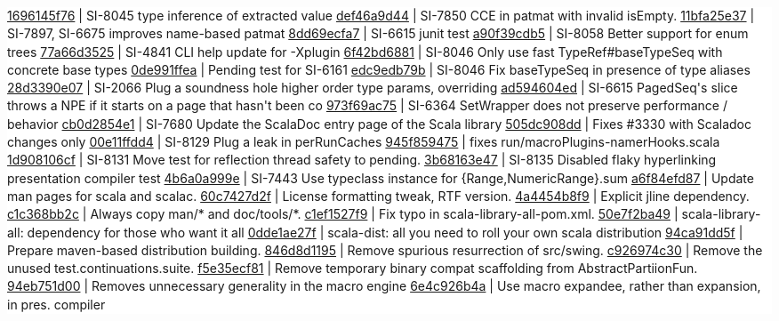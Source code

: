 [1696145f76](https://github.com/scala/scala/commit/1696145f76) | <notextile>SI-8045 type inference of extracted value</notextile>
[def46a9d44](https://github.com/scala/scala/commit/def46a9d44) | <notextile>SI-7850 CCE in patmat with invalid isEmpty.</notextile>
[11bfa25e37](https://github.com/scala/scala/commit/11bfa25e37) | <notextile>SI-7897, SI-6675 improves name-based patmat</notextile>
[8dd69ecfa7](https://github.com/scala/scala/commit/8dd69ecfa7) | <notextile>SI-6615 junit test</notextile>
[a90f39cdb5](https://github.com/scala/scala/commit/a90f39cdb5) | <notextile>SI-8058 Better support for enum trees</notextile>
[77a66d3525](https://github.com/scala/scala/commit/77a66d3525) | <notextile>SI-4841 CLI help update for -Xplugin</notextile>
[6f42bd6881](https://github.com/scala/scala/commit/6f42bd6881) | <notextile>SI-8046 Only use fast TypeRef#baseTypeSeq with concrete base types</notextile>
[0de991ffea](https://github.com/scala/scala/commit/0de991ffea) | <notextile>Pending test for SI-6161</notextile>
[edc9edb79b](https://github.com/scala/scala/commit/edc9edb79b) | <notextile>SI-8046 Fix baseTypeSeq in presence of type aliases</notextile>
[28d3390e07](https://github.com/scala/scala/commit/28d3390e07) | <notextile>SI-2066 Plug a soundness hole higher order type params, overriding</notextile>
[ad594604ed](https://github.com/scala/scala/commit/ad594604ed) | <notextile>SI-6615 PagedSeq's slice throws a NPE if it starts on a page that hasn't been co</notextile>
[973f69ac75](https://github.com/scala/scala/commit/973f69ac75) | <notextile>SI-6364 SetWrapper does not preserve performance / behavior</notextile>
[cb0d2854e1](https://github.com/scala/scala/commit/cb0d2854e1) | <notextile>SI-7680 Update the ScalaDoc entry page of the Scala library</notextile>
[505dc908dd](https://github.com/scala/scala/commit/505dc908dd) | <notextile>Fixes #3330 with Scaladoc changes only</notextile>
[00e11ffdd4](https://github.com/scala/scala/commit/00e11ffdd4) | <notextile>SI-8129 Plug a leak in perRunCaches</notextile>
[945f859475](https://github.com/scala/scala/commit/945f859475) | <notextile>fixes run/macroPlugins-namerHooks.scala</notextile>
[1d908106cf](https://github.com/scala/scala/commit/1d908106cf) | <notextile>SI-8131 Move test for reflection thread safety to pending.</notextile>
[3b68163e47](https://github.com/scala/scala/commit/3b68163e47) | <notextile>SI-8135 Disabled flaky hyperlinking presentation compiler test</notextile>
[4b6a0a999e](https://github.com/scala/scala/commit/4b6a0a999e) | <notextile>SI-7443 Use typeclass instance for {Range,NumericRange}.sum</notextile>
[a6f84efd87](https://github.com/scala/scala/commit/a6f84efd87) | <notextile>Update man pages for scala and scalac.</notextile>
[60c7427d2f](https://github.com/scala/scala/commit/60c7427d2f) | <notextile>License formatting tweak, RTF version.</notextile>
[4a4454b8f9](https://github.com/scala/scala/commit/4a4454b8f9) | <notextile>Explicit jline dependency.</notextile>
[c1c368bb2c](https://github.com/scala/scala/commit/c1c368bb2c) | <notextile>Always copy man/* and doc/tools/*.</notextile>
[c1ef1527f9](https://github.com/scala/scala/commit/c1ef1527f9) | <notextile>Fix typo in scala-library-all-pom.xml.</notextile>
[50e7f2ba49](https://github.com/scala/scala/commit/50e7f2ba49) | <notextile>scala-library-all: dependency for those who want it all</notextile>
[0dde1ae27f](https://github.com/scala/scala/commit/0dde1ae27f) | <notextile>scala-dist: all you need to roll your own scala distribution</notextile>
[94ca91dd5f](https://github.com/scala/scala/commit/94ca91dd5f) | <notextile>Prepare maven-based distribution building.</notextile>
[846d8d1195](https://github.com/scala/scala/commit/846d8d1195) | <notextile>Remove spurious resurrection of src/swing.</notextile>
[c926974c30](https://github.com/scala/scala/commit/c926974c30) | <notextile>Remove the unused test.continuations.suite.</notextile>
[f5e35ecf81](https://github.com/scala/scala/commit/f5e35ecf81) | <notextile>Remove temporary binary compat scaffolding from AbstractPartiionFun.</notextile>
[94eb751d00](https://github.com/scala/scala/commit/94eb751d00) | <notextile>Removes unnecessary generality in the macro engine</notextile>
[6e4c926b4a](https://github.com/scala/scala/commit/6e4c926b4a) | <notextile>Use macro expandee, rather than expansion, in pres. compiler</notextile>